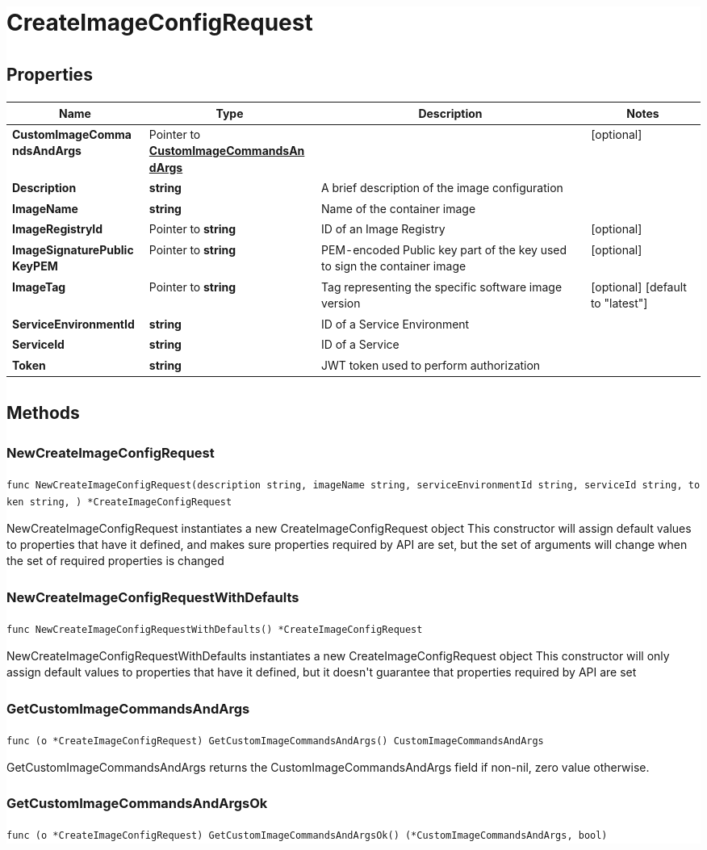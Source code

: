# CreateImageConfigRequest

## Properties

Name | Type | Description | Notes
------------ | ------------- | ------------- | -------------
**CustomImageCommandsAndArgs** | Pointer to [**CustomImageCommandsAndArgs**](CustomImageCommandsAndArgs.md) |  | [optional] 
**Description** | **string** | A brief description of the image configuration | 
**ImageName** | **string** | Name of the container image | 
**ImageRegistryId** | Pointer to **string** | ID of an Image Registry | [optional] 
**ImageSignaturePublicKeyPEM** | Pointer to **string** | PEM-encoded Public key part of the key used to sign the container image | [optional] 
**ImageTag** | Pointer to **string** | Tag representing the specific software image version | [optional] [default to "latest"]
**ServiceEnvironmentId** | **string** | ID of a Service Environment | 
**ServiceId** | **string** | ID of a Service | 
**Token** | **string** | JWT token used to perform authorization | 

## Methods

### NewCreateImageConfigRequest

`func NewCreateImageConfigRequest(description string, imageName string, serviceEnvironmentId string, serviceId string, token string, ) *CreateImageConfigRequest`

NewCreateImageConfigRequest instantiates a new CreateImageConfigRequest object
This constructor will assign default values to properties that have it defined,
and makes sure properties required by API are set, but the set of arguments
will change when the set of required properties is changed

### NewCreateImageConfigRequestWithDefaults

`func NewCreateImageConfigRequestWithDefaults() *CreateImageConfigRequest`

NewCreateImageConfigRequestWithDefaults instantiates a new CreateImageConfigRequest object
This constructor will only assign default values to properties that have it defined,
but it doesn't guarantee that properties required by API are set

### GetCustomImageCommandsAndArgs

`func (o *CreateImageConfigRequest) GetCustomImageCommandsAndArgs() CustomImageCommandsAndArgs`

GetCustomImageCommandsAndArgs returns the CustomImageCommandsAndArgs field if non-nil, zero value otherwise.

### GetCustomImageCommandsAndArgsOk

`func (o *CreateImageConfigRequest) GetCustomImageCommandsAndArgsOk() (*CustomImageCommandsAndArgs, bool)`
